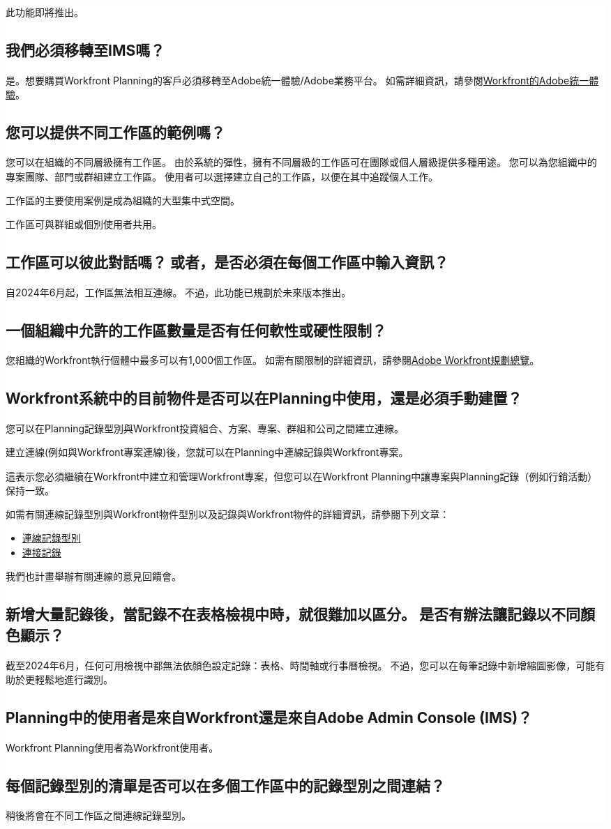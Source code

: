 此功能即將推出。

## 我們必須移轉至IMS嗎？

是。想要購買Workfront Planning的客戶必須移轉至Adobe統一體驗/Adobe業務平台。 如需詳細資訊，請參閱[Workfront的Adobe統一體驗](/help/quicksilver/workfront-basics/navigate-workfront/workfront-navigation/adobe-unified-experience.md)。

## 您可以提供不同工作區的範例嗎？

您可以在組織的不同層級擁有工作區。 由於系統的彈性，擁有不同層級的工作區可在團隊或個人層級提供多種用途。 您可以為您組織中的專案團隊、部門或群組建立工作區。 使用者可以選擇建立自己的工作區，以便在其中追蹤個人工作。

工作區的主要使用案例是成為組織的大型集中式空間。

工作區可與群組或個別使用者共用。



## 工作區可以彼此對話嗎？ 或者，是否必須在每個工作區中輸入資訊？

自2024年6月起，工作區無法相互連線。 不過，此功能已規劃於未來版本推出。

## 一個組織中允許的工作區數量是否有任何軟性或硬性限制？

您組織的Workfront執行個體中最多可以有1,000個工作區。 如需有關限制的詳細資訊，請參閱[Adobe Workfront規劃總覽](/help/quicksilver/planning/general/planning-overview.md)。

## Workfront系統中的目前物件是否可以在Planning中使用，還是必須手動建置？

您可以在Planning記錄型別與Workfront投資組合、方案、專案、群組和公司之間建立連線。

建立連線(例如與Workfront專案連線)後，您就可以在Planning中連線記錄與Workfront專案。

這表示您必須繼續在Workfront中建立和管理Workfront專案，但您可以在Workfront Planning中讓專案與Planning記錄（例如行銷活動）保持一致。

如需有關連線記錄型別與Workfront物件型別以及記錄與Workfront物件的詳細資訊，請參閱下列文章：

* [連線記錄型別](/help/quicksilver/planning/architecture/connect-record-types.md)
* [連接記錄](/help/quicksilver/planning/records/connect-records.md)

我們也計畫舉辦有關連線的意見回饋會。

## 新增大量記錄後，當記錄不在表格檢視中時，就很難加以區分。 是否有辦法讓記錄以不同顏色顯示？

截至2024年6月，任何可用檢視中都無法依顏色設定記錄：表格、時間軸或行事曆檢視。 不過，您可以在每筆記錄中新增縮圖影像，可能有助於更輕鬆地進行識別。

## Planning中的使用者是來自Workfront還是來自Adobe Admin Console (IMS)？

Workfront Planning使用者為Workfront使用者。

## 每個記錄型別的清單是否可以在多個工作區中的記錄型別之間連結？

稍後將會在不同工作區之間連線記錄型別。
